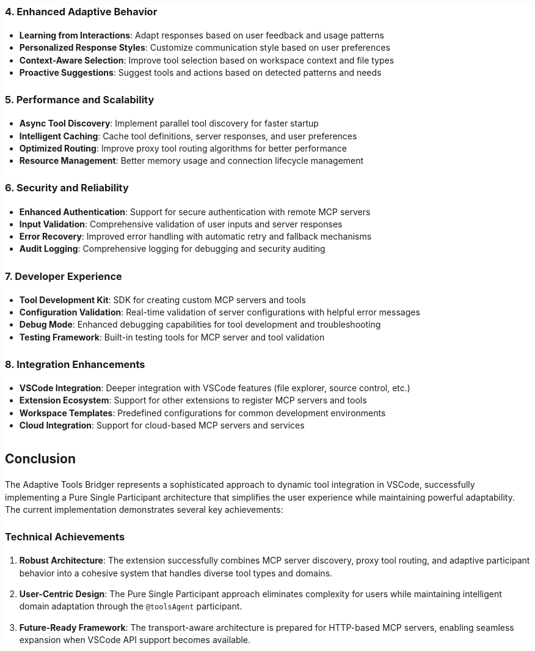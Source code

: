 ### 4. Enhanced Adaptive Behavior
- **Learning from Interactions**: Adapt responses based on user feedback and usage patterns
- **Personalized Response Styles**: Customize communication style based on user preferences
- **Context-Aware Selection**: Improve tool selection based on workspace context and file types
- **Proactive Suggestions**: Suggest tools and actions based on detected patterns and needs

### 5. Performance and Scalability
- **Async Tool Discovery**: Implement parallel tool discovery for faster startup
- **Intelligent Caching**: Cache tool definitions, server responses, and user preferences
- **Optimized Routing**: Improve proxy tool routing algorithms for better performance
- **Resource Management**: Better memory usage and connection lifecycle management

### 6. Security and Reliability
- **Enhanced Authentication**: Support for secure authentication with remote MCP servers
- **Input Validation**: Comprehensive validation of user inputs and server responses
- **Error Recovery**: Improved error handling with automatic retry and fallback mechanisms
- **Audit Logging**: Comprehensive logging for debugging and security auditing

### 7. Developer Experience
- **Tool Development Kit**: SDK for creating custom MCP servers and tools
- **Configuration Validation**: Real-time validation of server configurations with helpful error messages
- **Debug Mode**: Enhanced debugging capabilities for tool development and troubleshooting
- **Testing Framework**: Built-in testing tools for MCP server and tool validation

### 8. Integration Enhancements
- **VSCode Integration**: Deeper integration with VSCode features (file explorer, source control, etc.)
- **Extension Ecosystem**: Support for other extensions to register MCP servers and tools
- **Workspace Templates**: Predefined configurations for common development environments
- **Cloud Integration**: Support for cloud-based MCP servers and services

## Conclusion

The Adaptive Tools Bridger represents a sophisticated approach to dynamic tool integration in VSCode, successfully implementing a Pure Single Participant architecture that simplifies the user experience while maintaining powerful adaptability. The current implementation demonstrates several key achievements:

### Technical Achievements

1. **Robust Architecture**: The extension successfully combines MCP server discovery, proxy tool routing, and adaptive participant behavior into a cohesive system that handles diverse tool types and domains.

2. **User-Centric Design**: The Pure Single Participant approach eliminates complexity for users while maintaining intelligent domain adaptation through the `@toolsAgent` participant.

3. **Future-Ready Framework**: The transport-aware architecture is prepared for HTTP-based MCP servers, enabling seamless expansion when VSCode API support becomes available.
